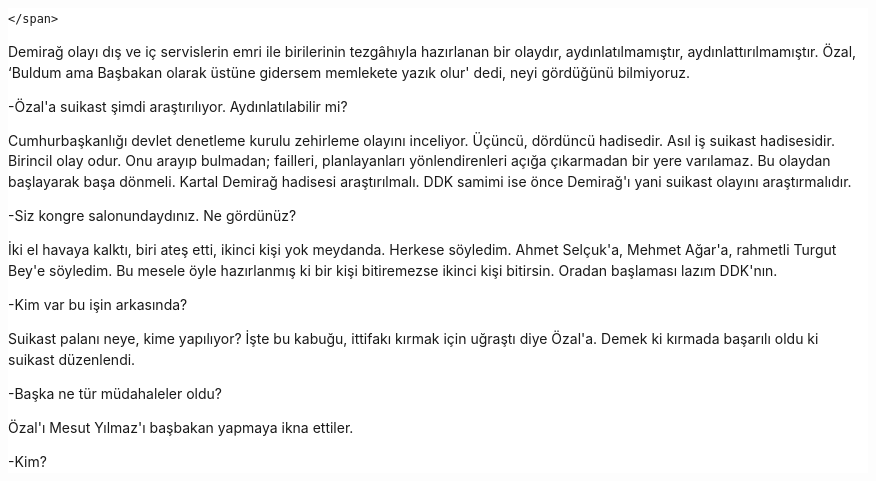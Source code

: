     </span>
   </p>
   <p class="MsoNormal">
    <span>
     Demirağ olayı dış ve iç servislerin emri ile birilerinin tezgâhıyla hazırlanan bir olaydır, aydınlatılmamıştır, aydınlattırılmamıştır. Özal, ‘Buldum ama Başbakan olarak üstüne gidersem memlekete yazık olur' dedi, neyi gördüğünü bilmiyoruz.
    </span>
   </p>
   <p class="MsoNormal">
    <span>
     -Özal'a suikast şimdi araştırılıyor. Aydınlatılabilir mi?
    </span>
    <span>
    </span>
   </p>
   <p class="MsoNormal">
    <span>
     Cumhurbaşkanlığı devlet denetleme kurulu zehirleme olayını inceliyor. Üçüncü, dördüncü hadisedir. Asıl iş suikast hadisesidir. Birincil olay odur. Onu arayıp bulmadan; failleri, planlayanları yönlendirenleri açığa çıkarmadan bir yere varılamaz. Bu olaydan başlayarak başa dönmeli. Kartal Demirağ hadisesi araştırılmalı. DDK samimi ise önce Demirağ'ı yani suikast olayını araştırmalıdır.
    </span>
   </p>
   <p class="MsoNormal">
    <span>
     -Siz kongre salonundaydınız. Ne gördünüz?
    </span>
   </p>
   <p class="MsoNormal">
    <span>
     İki el havaya kalktı, biri ateş etti, ikinci kişi yok meydanda. Herkese söyledim. Ahmet Selçuk'a, Mehmet Ağar'a, rahmetli Turgut Bey'e söyledim. Bu mesele öyle hazırlanmış ki bir kişi bitiremezse ikinci kişi bitirsin. Oradan başlaması lazım DDK'nın.
    </span>
   </p>
   <p class="MsoNormal">
    <span>
     -Kim var bu işin arkasında?
    </span>
   </p>
   <p class="MsoNormal">
    <span>
     Suikast palanı neye, kime yapılıyor? İşte bu kabuğu, ittifakı kırmak için uğraştı diye Özal'a. Demek ki kırmada başarılı oldu ki suikast düzenlendi.
    </span>
   </p>
   <p class="MsoNormal">
    <span>
     -Başka ne tür müdahaleler oldu?
    </span>
    <span>
    </span>
   </p>
   <p class="MsoNormal">
    <span>
     Özal'ı Mesut Yılmaz'ı başbakan yapmaya ikna ettiler.
    </span>
   </p>
   <p class="MsoNormal">
    <span>
     -Kim?
    </span>
    <span>